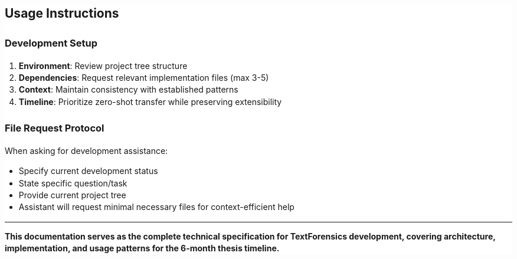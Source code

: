 ## Usage Instructions

### Development Setup
1. **Environment**: Review project tree structure
2. **Dependencies**: Request relevant implementation files (max 3-5)
3. **Context**: Maintain consistency with established patterns
4. **Timeline**: Prioritize zero-shot transfer while preserving extensibility

### File Request Protocol
When asking for development assistance:
- Specify current development status
- State specific question/task
- Provide current project tree
- Assistant will request minimal necessary files for context-efficient help

---

**This documentation serves as the complete technical specification for TextForensics development, covering architecture, implementation, and usage patterns for the 6-month thesis timeline.**

